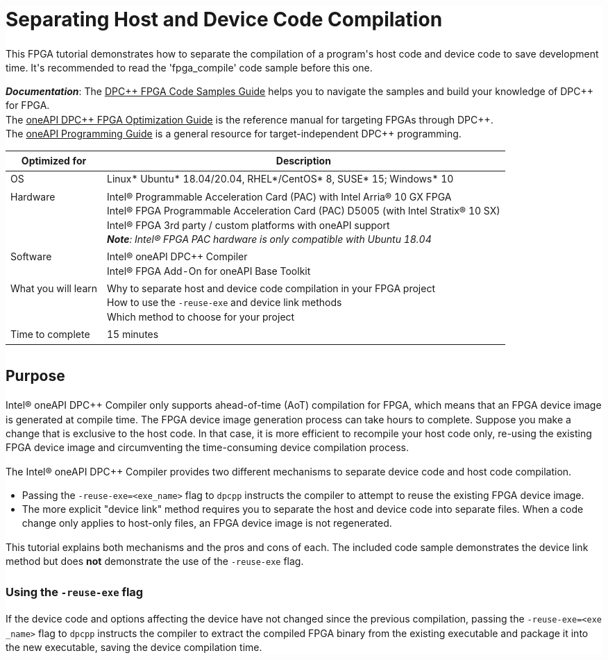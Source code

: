 
# Separating Host and Device Code Compilation
This FPGA tutorial demonstrates how to separate the compilation of a program's host code and device code to save development time.  It's recommended to read the 'fpga_compile' code sample before this one.

***Documentation***:  The [DPC++ FPGA Code Samples Guide](https://software.intel.com/content/www/us/en/develop/articles/explore-dpcpp-through-intel-fpga-code-samples.html) helps you to navigate the samples and build your knowledge of DPC++ for FPGA. <br>
The [oneAPI DPC++ FPGA Optimization Guide](https://software.intel.com/content/www/us/en/develop/documentation/oneapi-fpga-optimization-guide) is the reference manual for targeting FPGAs through DPC++. <br>
The [oneAPI Programming Guide](https://software.intel.com/en-us/oneapi-programming-guide) is a general resource for target-independent DPC++ programming.

| Optimized for                     | Description
---                                 |---
| OS                                | Linux* Ubuntu* 18.04/20.04, RHEL*/CentOS* 8, SUSE* 15; Windows* 10
| Hardware                          | Intel® Programmable Acceleration Card (PAC) with Intel Arria® 10 GX FPGA <br> Intel® FPGA Programmable Acceleration Card (PAC) D5005 (with Intel Stratix® 10 SX) <br> Intel® FPGA 3rd party / custom platforms with oneAPI support <br> *__Note__: Intel® FPGA PAC hardware is only compatible with Ubuntu 18.04*
| Software                          | Intel® oneAPI DPC++ Compiler <br> Intel® FPGA Add-On for oneAPI Base Toolkit
| What you will learn               | Why to separate host and device code compilation in your FPGA project <br> How to use the `-reuse-exe` and device link methods <br> Which method to choose for your project
| Time to complete                  | 15 minutes



## Purpose
Intel® oneAPI DPC++ Compiler only supports ahead-of-time (AoT) compilation for FPGA, which means that an FPGA device image is generated at compile time. The FPGA device image generation process can take hours to complete. Suppose you make a change that is exclusive to the host code. In that case, it is more efficient to recompile your host code only, re-using the existing FPGA device image and circumventing the time-consuming device compilation process.

The Intel® oneAPI DPC++ Compiler provides two different mechanisms to separate device code and host code compilation.
* Passing the `-reuse-exe=<exe_name>` flag to `dpcpp` instructs the compiler to attempt to reuse the existing FPGA device image.
* The more explicit "device link" method requires you to separate the host and device code into separate files. When a code change only applies to host-only files, an FPGA device image is not regenerated.

This tutorial explains both mechanisms and the pros and cons of each. The included code sample demonstrates the device link method but does **not** demonstrate the use of the `-reuse-exe` flag.

### Using the `-reuse-exe` flag

If the device code and options affecting the device have not changed since the previous compilation, passing the `-reuse-exe=<exe_name>` flag to `dpcpp` instructs the compiler to extract the compiled FPGA binary from the existing executable and package it into the new executable, saving the device compilation time.
